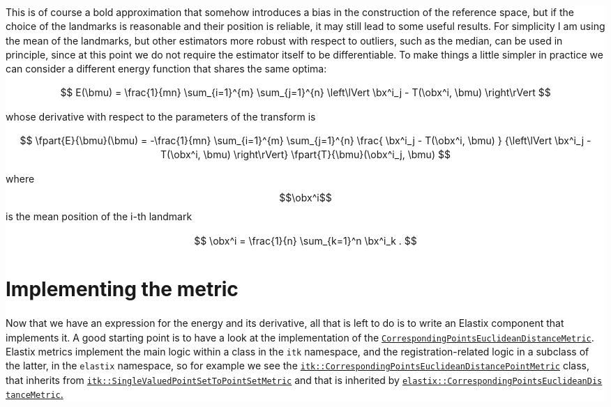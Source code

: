 This is of course a bold approximation that somehow introduces a bias in the
construction of the reference space, but if the choice of the landmarks is
reasonable and their position is reliable, it may still lead to some useful
results.  For simplicity I am using the mean of the landmarks, but other
estimators more robust with respect to outliers, such as the median, can be
used in principle, since at this point we do not require the estimator itself
to be differentiable. To make things a little simpler in practice we can
consider a different energy function that shares the same optima:

$$
E(\bmu) = \frac{1}{mn}
          \sum_{i=1}^{m}
          \sum_{j=1}^{n}
          \left\lVert
                \bx^i_j - T(\obx^i, \bmu)
          \right\rVert
$$

whose derivative with respect to the parameters of the transform is

$$
\fpart{E}{\bmu}(\bmu) = -\frac{1}{mn}
                        \sum_{i=1}^{m}
                        \sum_{j=1}^{n}
                        \frac{ \bx^i_j - T(\obx^i, \bmu) }
                             {\left\lVert \bx^i_j - T(\obx^i, \bmu) \right\rVert}
                        \fpart{T}{\bmu}(\obx^i_j, \bmu)
$$

where $$\obx^i$$ is the mean position of the i-th landmark

$$
\obx^i = \frac{1}{n} \sum_{k=1}^n \bx^i_k .
$$

# Implementing the metric

Now that we have an expression for the energy and its derivative, all that is
left to do is to write an Elastix component that implements it. A good starting
point is to have a look at the implementation of the
[`CorrespondingPointsEuclideanDistanceMetric`](http://elastix.isi.uu.nl/doxygen/classelastix_1_1CorrespondingPointsEuclideanDistanceMetric.html).
Elastix metrics implement the main logic within a class in the `itk` namespace,
and the registration-related logic in a subclass of the latter, in the
`elastix` namespace, so for example we see the
[`itk::CorrespondingPointsEuclideanDistancePointMetric`](http://elastix.isi.uu.nl/doxygen/classitk_1_1CorrespondingPointsEuclideanDistancePointMetric.html)
class, that inherits from
[`itk::SingleValuedPointSetToPointSetMetric`](http://elastix.isi.uu.nl/doxygen/classitk_1_1SingleValuedPointSetToPointSetMetric.html)
and that is inherited by
[`elastix::CorrespondingPointsEuclideanDistanceMetric`.](http://elastix.isi.uu.nl/doxygen/classelastix_1_1CorrespondingPointsEuclideanDistanceMetric.html)
